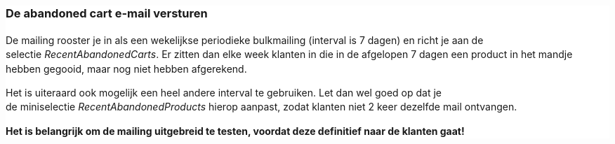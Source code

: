 ### **De abandoned cart e-mail versturen**

De mailing rooster je in als een wekelijkse
periodieke bulkmailing (interval is 7 dagen) en richt je aan de selectie *RecentAbandonedCarts*. Er
zitten dan elke week klanten in die in de afgelopen 7 dagen een product
in het mandje hebben gegooid, maar nog niet hebben afgerekend.

Het is uiteraard ook mogelijk een heel andere interval te gebruiken. Let
dan wel goed op dat je de miniselectie *RecentAbandonedProducts* hierop
aanpast, zodat klanten niet 2 keer dezelfde mail ontvangen.

**Het is belangrijk om de mailing uitgebreid te testen, voordat deze
definitief naar de klanten gaat!**
